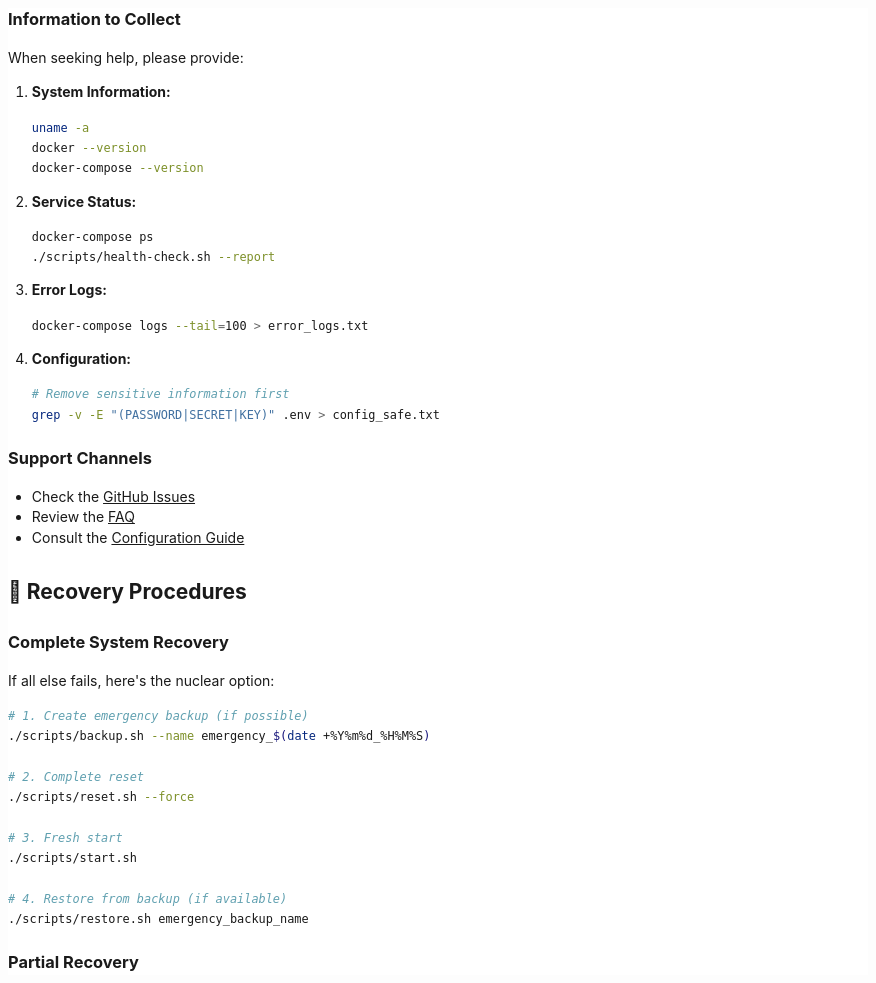 ### Information to Collect

When seeking help, please provide:

1. **System Information:**
   ```bash
   uname -a
   docker --version
   docker-compose --version
   ```

2. **Service Status:**
   ```bash
   docker-compose ps
   ./scripts/health-check.sh --report
   ```

3. **Error Logs:**
   ```bash
   docker-compose logs --tail=100 > error_logs.txt
   ```

4. **Configuration:**
   ```bash
   # Remove sensitive information first
   grep -v -E "(PASSWORD|SECRET|KEY)" .env > config_safe.txt
   ```

### Support Channels

- Check the [GitHub Issues](https://github.com/ai-karen/database-infrastructure/issues)
- Review the [FAQ](./FAQ.md)
- Consult the [Configuration Guide](./CONFIGURATION.md)

## 🔄 Recovery Procedures

### Complete System Recovery

If all else fails, here's the nuclear option:

```bash
# 1. Create emergency backup (if possible)
./scripts/backup.sh --name emergency_$(date +%Y%m%d_%H%M%S)

# 2. Complete reset
./scripts/reset.sh --force

# 3. Fresh start
./scripts/start.sh

# 4. Restore from backup (if available)
./scripts/restore.sh emergency_backup_name
```

### Partial Recovery
